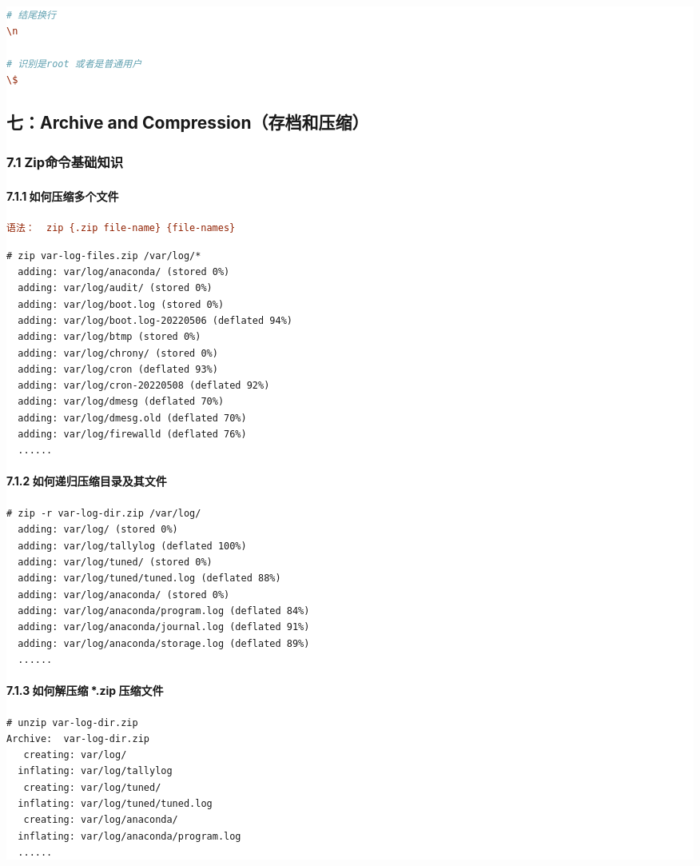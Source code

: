 ```ini
# 结尾换行
\n

# 识别是root 或者是普通用户
\$
```



## 七：Archive and Compression（存档和压缩）

### 7.1 Zip命令基础知识

#### 7.1.1 如何压缩多个文件

```ini
语法：  zip {.zip file-name} {file-names}
```

```shell
# zip var-log-files.zip /var/log/*
  adding: var/log/anaconda/ (stored 0%)
  adding: var/log/audit/ (stored 0%)
  adding: var/log/boot.log (stored 0%)
  adding: var/log/boot.log-20220506 (deflated 94%)
  adding: var/log/btmp (stored 0%)
  adding: var/log/chrony/ (stored 0%)
  adding: var/log/cron (deflated 93%)
  adding: var/log/cron-20220508 (deflated 92%)
  adding: var/log/dmesg (deflated 70%)
  adding: var/log/dmesg.old (deflated 70%)
  adding: var/log/firewalld (deflated 76%)
  ......
```

#### 7.1.2 如何递归压缩目录及其文件

```shell
# zip -r var-log-dir.zip /var/log/
  adding: var/log/ (stored 0%)
  adding: var/log/tallylog (deflated 100%)
  adding: var/log/tuned/ (stored 0%)
  adding: var/log/tuned/tuned.log (deflated 88%)
  adding: var/log/anaconda/ (stored 0%)
  adding: var/log/anaconda/program.log (deflated 84%)
  adding: var/log/anaconda/journal.log (deflated 91%)
  adding: var/log/anaconda/storage.log (deflated 89%)
  ......
```

#### 7.1.3 如何解压缩 *.zip 压缩文件

```shell
# unzip var-log-dir.zip
Archive:  var-log-dir.zip
   creating: var/log/
  inflating: var/log/tallylog
   creating: var/log/tuned/
  inflating: var/log/tuned/tuned.log
   creating: var/log/anaconda/
  inflating: var/log/anaconda/program.log
  ......
```
